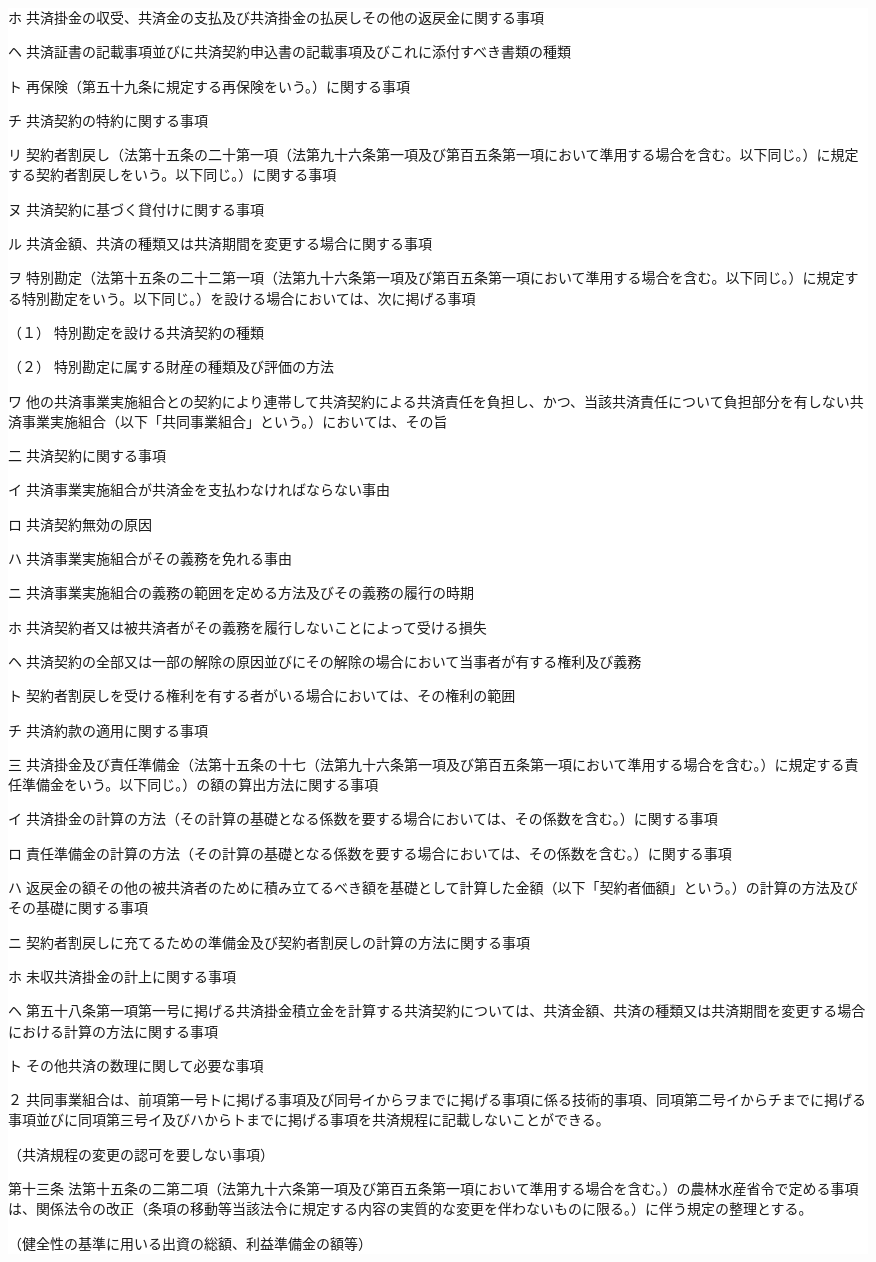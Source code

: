 ホ 共済掛金の収受、共済金の支払及び共済掛金の払戻しその他の返戻金に関する事項

ヘ 共済証書の記載事項並びに共済契約申込書の記載事項及びこれに添付すべき書類の種類

ト 再保険（第五十九条に規定する再保険をいう。）に関する事項

チ 共済契約の特約に関する事項

リ 契約者割戻し（法第十五条の二十第一項（法第九十六条第一項及び第百五条第一項において準用する場合を含む。以下同じ。）に規定する契約者割戻しをいう。以下同じ。）に関する事項

ヌ 共済契約に基づく貸付けに関する事項

ル 共済金額、共済の種類又は共済期間を変更する場合に関する事項

ヲ 特別勘定（法第十五条の二十二第一項（法第九十六条第一項及び第百五条第一項において準用する場合を含む。以下同じ。）に規定する特別勘定をいう。以下同じ。）を設ける場合においては、次に掲げる事項

（１） 特別勘定を設ける共済契約の種類

（２） 特別勘定に属する財産の種類及び評価の方法

ワ 他の共済事業実施組合との契約により連帯して共済契約による共済責任を負担し、かつ、当該共済責任について負担部分を有しない共済事業実施組合（以下「共同事業組合」という。）においては、その旨

二 共済契約に関する事項

イ 共済事業実施組合が共済金を支払わなければならない事由

ロ 共済契約無効の原因

ハ 共済事業実施組合がその義務を免れる事由

ニ 共済事業実施組合の義務の範囲を定める方法及びその義務の履行の時期

ホ 共済契約者又は被共済者がその義務を履行しないことによって受ける損失

ヘ 共済契約の全部又は一部の解除の原因並びにその解除の場合において当事者が有する権利及び義務

ト 契約者割戻しを受ける権利を有する者がいる場合においては、その権利の範囲

チ 共済約款の適用に関する事項

三 共済掛金及び責任準備金（法第十五条の十七（法第九十六条第一項及び第百五条第一項において準用する場合を含む。）に規定する責任準備金をいう。以下同じ。）の額の算出方法に関する事項

イ 共済掛金の計算の方法（その計算の基礎となる係数を要する場合においては、その係数を含む。）に関する事項

ロ 責任準備金の計算の方法（その計算の基礎となる係数を要する場合においては、その係数を含む。）に関する事項

ハ 返戻金の額その他の被共済者のために積み立てるべき額を基礎として計算した金額（以下「契約者価額」という。）の計算の方法及びその基礎に関する事項

ニ 契約者割戻しに充てるための準備金及び契約者割戻しの計算の方法に関する事項

ホ 未収共済掛金の計上に関する事項

ヘ 第五十八条第一項第一号に掲げる共済掛金積立金を計算する共済契約については、共済金額、共済の種類又は共済期間を変更する場合における計算の方法に関する事項

ト その他共済の数理に関して必要な事項

２ 共同事業組合は、前項第一号トに掲げる事項及び同号イからヲまでに掲げる事項に係る技術的事項、同項第二号イからチまでに掲げる事項並びに同項第三号イ及びハからトまでに掲げる事項を共済規程に記載しないことができる。

（共済規程の変更の認可を要しない事項）

第十三条 法第十五条の二第二項（法第九十六条第一項及び第百五条第一項において準用する場合を含む。）の農林水産省令で定める事項は、関係法令の改正（条項の移動等当該法令に規定する内容の実質的な変更を伴わないものに限る。）に伴う規定の整理とする。

（健全性の基準に用いる出資の総額、利益準備金の額等）

